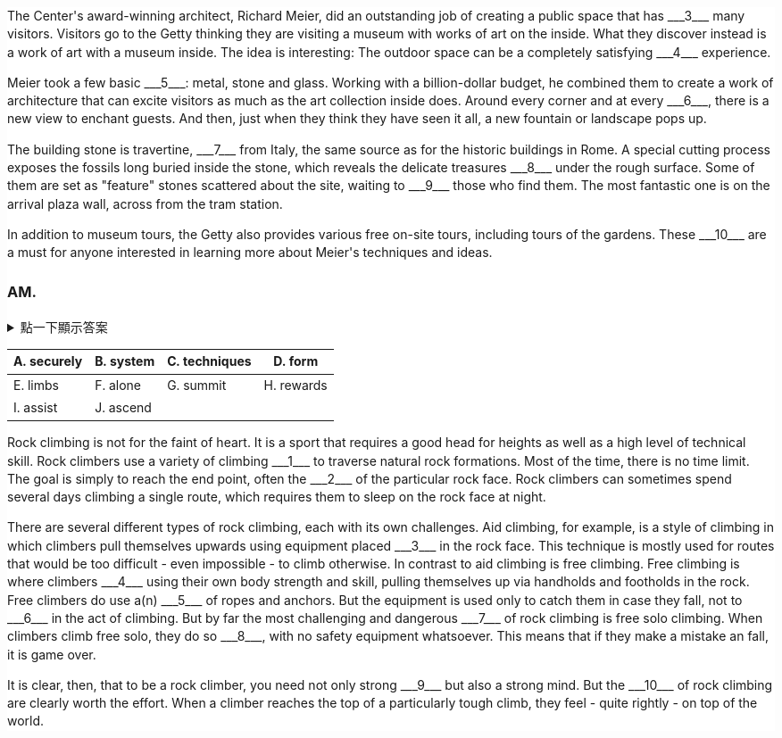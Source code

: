 &#x20;       The Center's award-winning architect, Richard Meier, did an outstanding job of creating a public space that has \_\_\_3\_\_\_ many visitors. Visitors go to the Getty thinking they are visiting a museum with works of art on the inside. What they discover instead is a work of art with a museum inside. The idea is interesting: The outdoor space can be a completely satisfying \_\_\_4\_\_\_ experience.

&#x20;       Meier took a few basic \_\_\_5\_\_\_: metal, stone and glass. Working with a billion-dollar budget, he combined them to create a work of architecture that can excite visitors as much as the art collection inside does. Around every corner and at every \_\_\_6\_\_\_, there is a new view to enchant guests. And then, just when they think they have seen it all, a new fountain or landscape pops up.

&#x20;       The building stone is travertine, \_\_\_7\_\_\_ from Italy, the same source as for the historic buildings in Rome. A special cutting process exposes the fossils long buried inside the stone, which reveals the delicate treasures \_\_\_8\_\_\_ under the rough surface. Some of them are set as "feature" stones scattered about the site, waiting to \_\_\_9\_\_\_ those who find them. The most fantastic one is on the arrival plaza wall, across from the tram station.

&#x20;       In addition to museum tours, the Getty also provides various free on-site tours, including tours of the gardens. These \_\_\_10\_\_\_ are a must for anyone interested in learning more about Meier's techniques and ideas.

### AM.

<details><summary>點一下顯示答案</summary></details>

| A. securely | B. system | C. techniques | D. form    |
| ----------- | --------- | ------------- | ---------- |
| E. limbs    | F. alone  | G. summit     | H. rewards |
| I. assist   | J. ascend |               |            |

&#x20;       Rock climbing is not for the faint of heart. It is a sport that requires a good head for heights as well as a high level of technical skill. Rock climbers use a variety of climbing \_\_\_1\_\_\_ to traverse natural rock formations. Most of the time, there is no time limit. The goal is simply to reach the end point, often the \_\_\_2\_\_\_ of the particular rock face. Rock climbers can sometimes spend several days climbing a single route, which requires them to sleep on the rock face at night.

&#x20;       There are several different types of rock climbing, each with its own challenges. Aid climbing, for example, is a style of climbing in which climbers pull themselves upwards using equipment placed \_\_\_3\_\_\_ in the rock face. This technique is mostly used for routes that would be too difficult - even impossible - to climb otherwise. In contrast to aid climbing is free climbing. Free climbing is where climbers \_\_\_4\_\_\_ using their own body strength and skill, pulling themselves up via handholds and footholds in the rock. Free climbers do use a(n) \_\_\_5\_\_\_ of ropes and anchors. But the equipment is used only to catch them in case they fall, not to \_\_\_6\_\_\_ in the act of climbing. But by far the most challenging and dangerous \_\_\_7\_\_\_ of rock climbing is free solo climbing. When climbers climb free solo, they do so \_\_\_8\_\_\_, with no safety equipment whatsoever. This means that if they make a mistake an fall, it is game over.

&#x20;       It is clear, then, that to be a rock climber, you need not only strong \_\_\_9\_\_\_ but also a strong mind. But the \_\_\_10\_\_\_ of rock climbing are clearly worth the effort. When a climber reaches the top of a particularly tough climb, they feel - quite rightly - on top of the world.
